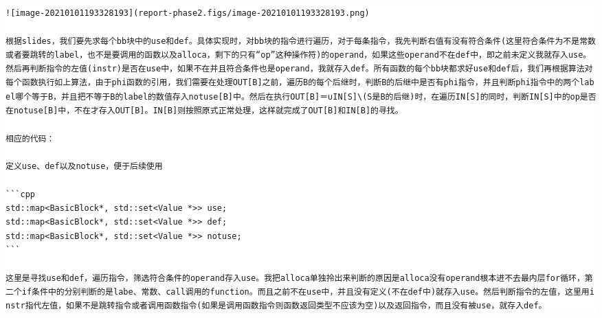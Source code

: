     ![image-20210101193328193](report-phase2.figs/image-20210101193328193.png)
    
    根据slides，我们要先求每个bb块中的use和def。具体实现时，对bb块的指令进行遍历，对于每条指令，我先判断右值有没有符合条件(这里符合条件为不是常数或者要跳转的label，也不是要调用的函数以及alloca，剩下的只有“op”这种操作符)的operand，如果这些operand不在def中，即之前未定义我就存入use。然后再判断指令的左值(instr)是否在use中，如果不在并且符合条件也是operand，我就存入def。所有函数的每个bb块都求好use和def后，我们再根据算法对每个函数执行如上算法，由于phi函数的引用，我们需要在处理OUT[B]之前，遍历B的每个后继时，判断B的后继中是否有phi指令，并且判断phi指令中的两个label哪个等于B，并且把不等于B的label的数值存入notuse[B]中。然后在执行OUT[B]＝∪IN[S]\(S是B的后继)时，在遍历IN[S]的同时，判断IN[S]中的op是否在notuse[B]中，不在才存入OUT[B]。IN[B]则按照原式正常处理，这样就完成了OUT[B]和IN[B]的寻找。
    
    相应的代码：
    
    定义use、def以及notuse，便于后续使用
    
    ```cpp
    std::map<BasicBlock*, std::set<Value *>> use;
    std::map<BasicBlock*, std::set<Value *>> def;
    std::map<BasicBlock*, std::set<Value *>> notuse;
    ```
    
    这里是寻找use和def，遍历指令，筛选符合条件的operand存入use。我把alloca单独拎出来判断的原因是alloca没有operand根本进不去最内层for循环，第二个if条件中的分别判断的是labe、常数、call调用的function。而且之前不在use中，并且没有定义(不在def中)就存入use。然后判断指令的左值，这里用instr指代左值，如果不是跳转指令或者调用函数指令(如果是调用函数指令则函数返回类型不应该为空)以及返回指令，而且没有被use，就存入def。
    